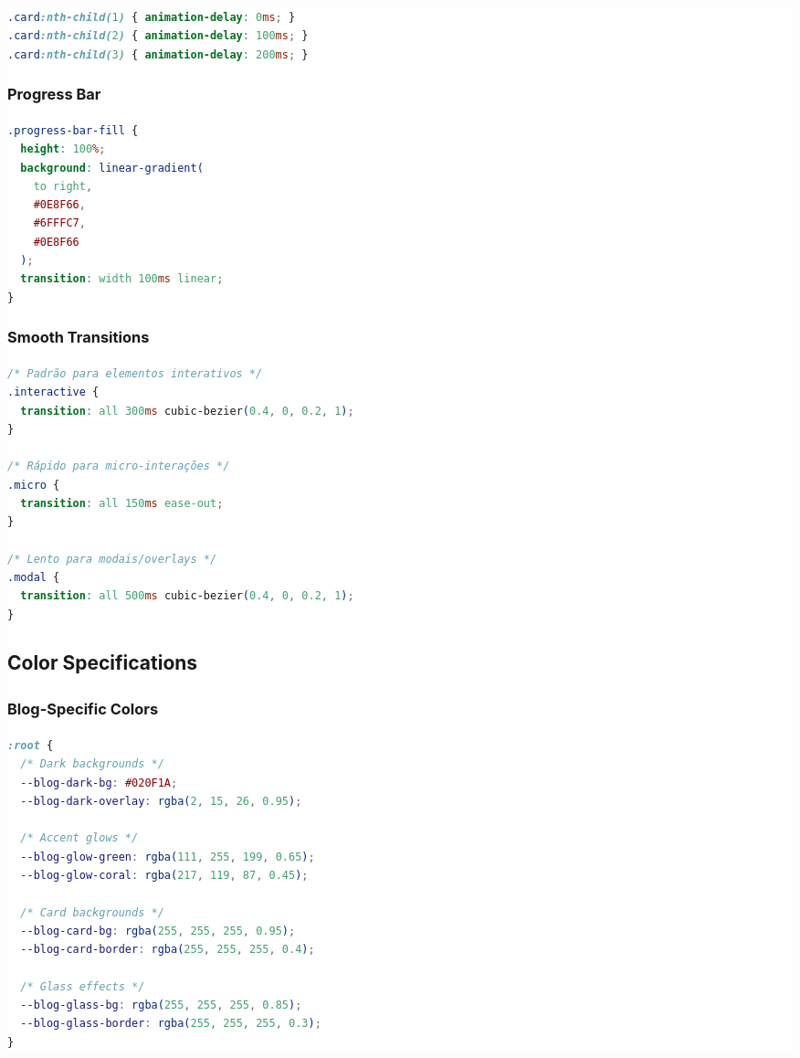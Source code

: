 ```css
.card:nth-child(1) { animation-delay: 0ms; }
.card:nth-child(2) { animation-delay: 100ms; }
.card:nth-child(3) { animation-delay: 200ms; }
```

### Progress Bar

```css
.progress-bar-fill {
  height: 100%;
  background: linear-gradient(
    to right,
    #0E8F66,
    #6FFFC7,
    #0E8F66
  );
  transition: width 100ms linear;
}
```

### Smooth Transitions

```css
/* Padrão para elementos interativos */
.interactive {
  transition: all 300ms cubic-bezier(0.4, 0, 0.2, 1);
}

/* Rápido para micro-interações */
.micro {
  transition: all 150ms ease-out;
}

/* Lento para modais/overlays */
.modal {
  transition: all 500ms cubic-bezier(0.4, 0, 0.2, 1);
}
```

## Color Specifications

### Blog-Specific Colors

```css
:root {
  /* Dark backgrounds */
  --blog-dark-bg: #020F1A;
  --blog-dark-overlay: rgba(2, 15, 26, 0.95);
  
  /* Accent glows */
  --blog-glow-green: rgba(111, 255, 199, 0.65);
  --blog-glow-coral: rgba(217, 119, 87, 0.45);
  
  /* Card backgrounds */
  --blog-card-bg: rgba(255, 255, 255, 0.95);
  --blog-card-border: rgba(255, 255, 255, 0.4);
  
  /* Glass effects */
  --blog-glass-bg: rgba(255, 255, 255, 0.85);
  --blog-glass-border: rgba(255, 255, 255, 0.3);
}
```
